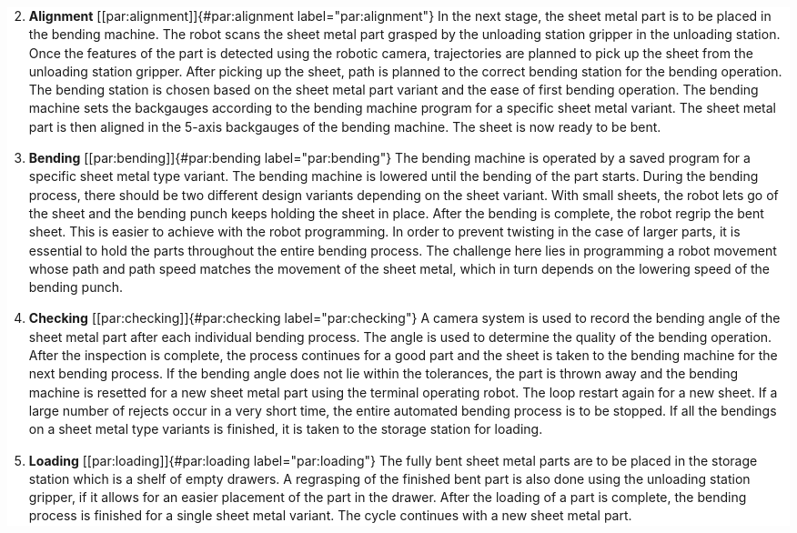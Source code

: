 2.  **Alignment** [\[par:alignment\]]{#par:alignment
    label="par:alignment"} In the next stage, the sheet metal part is to
    be placed in the bending machine. The robot scans the sheet metal
    part grasped by the unloading station gripper in the unloading
    station. Once the features of the part is detected using the robotic
    camera, trajectories are planned to pick up the sheet from the
    unloading station gripper. After picking up the sheet, path is
    planned to the correct bending station for the bending operation.
    The bending station is chosen based on the sheet metal part variant
    and the ease of first bending operation. The bending machine sets
    the backgauges according to the bending machine program for a
    specific sheet metal variant. The sheet metal part is then aligned
    in the 5-axis backgauges of the bending machine. The sheet is now
    ready to be bent.

3.  **Bending** [\[par:bending\]]{#par:bending label="par:bending"} The
    bending machine is operated by a saved program for a specific sheet
    metal type variant. The bending machine is lowered until the bending
    of the part starts. During the bending process, there should be two
    different design variants depending on the sheet variant. With small
    sheets, the robot lets go of the sheet and the bending punch keeps
    holding the sheet in place. After the bending is complete, the robot
    regrip the bent sheet. This is easier to achieve with the robot
    programming. In order to prevent twisting in the case of larger
    parts, it is essential to hold the parts throughout the entire
    bending process. The challenge here lies in programming a robot
    movement whose path and path speed matches the movement of the sheet
    metal, which in turn depends on the lowering speed of the bending
    punch.

4.  **Checking** [\[par:checking\]]{#par:checking label="par:checking"}
    A camera system is used to record the bending angle of the sheet
    metal part after each individual bending process. The angle is used
    to determine the quality of the bending operation. After the
    inspection is complete, the process continues for a good part and
    the sheet is taken to the bending machine for the next bending
    process. If the bending angle does not lie within the tolerances,
    the part is thrown away and the bending machine is resetted for a
    new sheet metal part using the terminal operating robot. The loop
    restart again for a new sheet. If a large number of rejects occur in
    a very short time, the entire automated bending process is to be
    stopped. If all the bendings on a sheet metal type variants is
    finished, it is taken to the storage station for loading.

5.  **Loading** [\[par:loading\]]{#par:loading label="par:loading"} The
    fully bent sheet metal parts are to be placed in the storage station
    which is a shelf of empty drawers. A regrasping of the finished bent
    part is also done using the unloading station gripper, if it allows
    for an easier placement of the part in the drawer. After the loading
    of a part is complete, the bending process is finished for a single
    sheet metal variant. The cycle continues with a new sheet metal
    part.
